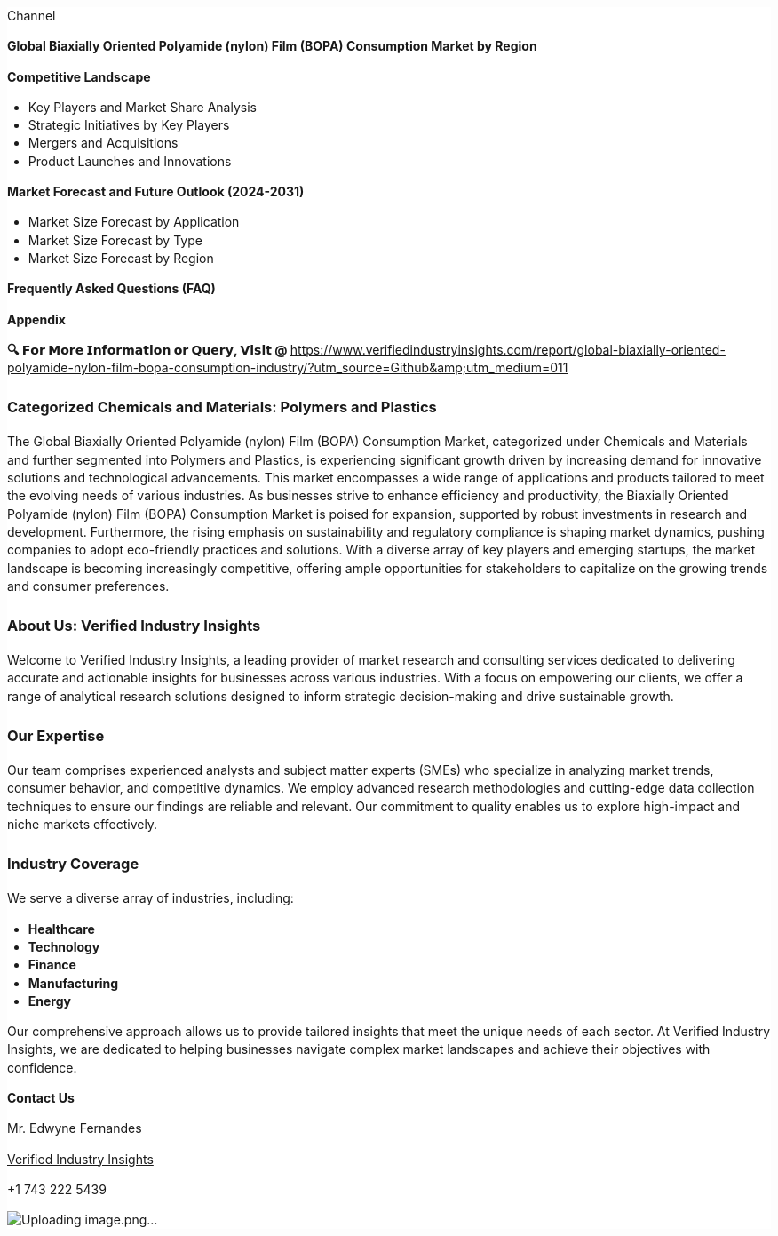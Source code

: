 Channel</strong></p><p><strong>Global Biaxially Oriented Polyamide (nylon) Film (BOPA) Consumption Market by Region</strong></p><p><strong>Competitive Landscape</strong></p><ul><li>Key Players and Market Share Analysis</li><li>Strategic Initiatives by Key Players</li><li>Mergers and Acquisitions</li><li>Product Launches and Innovations</li></ul><p><strong>Market Forecast and Future Outlook (2024-2031)</strong></p><ul><li>Market Size Forecast by Application</li><li>Market Size Forecast by Type</li><li>Market Size Forecast by Region</li></ul><p><strong>Frequently Asked Questions (FAQ)</strong></p><p><strong>Appendix<br /></strong></p><p><strong>🔍 𝗙𝗼𝗿 𝗠𝗼𝗿𝗲 𝗜𝗻𝗳𝗼𝗿𝗺𝗮𝘁𝗶𝗼𝗻 𝗼𝗿 𝗤𝘂𝗲𝗿𝘆, 𝗩𝗶𝘀𝗶𝘁 @ </strong><a href="https://www.verifiedindustryinsights.com/report/global-biaxially-oriented-polyamide-nylon-film-bopa-consumption-industry/?utm_source=Github&amp;utm_medium=011">https://www.verifiedindustryinsights.com/report/global-biaxially-oriented-polyamide-nylon-film-bopa-consumption-industry/?utm_source=Github&amp;utm_medium=011</a>&nbsp;</p><h3>Categorized Chemicals and Materials: Polymers and Plastics </h3><p>The Global Biaxially Oriented Polyamide (nylon) Film (BOPA) Consumption Market, categorized under Chemicals and Materials and further segmented into Polymers and Plastics, is experiencing significant growth driven by increasing demand for innovative solutions and technological advancements. This market encompasses a wide range of applications and products tailored to meet the evolving needs of various industries. As businesses strive to enhance efficiency and productivity, the Biaxially Oriented Polyamide (nylon) Film (BOPA) Consumption Market is poised for expansion, supported by robust investments in research and development. Furthermore, the rising emphasis on sustainability and regulatory compliance is shaping market dynamics, pushing companies to adopt eco-friendly practices and solutions. With a diverse array of key players and emerging startups, the market landscape is becoming increasingly competitive, offering ample opportunities for stakeholders to capitalize on the growing trends and consumer preferences.</p><h3>About Us: Verified Industry Insights</h3><p>Welcome to Verified Industry Insights, a leading provider of market research and consulting services dedicated to delivering accurate and actionable insights for businesses across various industries. With a focus on empowering our clients, we offer a range of analytical research solutions designed to inform strategic decision-making and drive sustainable growth.</p><h3>Our Expertise</h3><p>Our team comprises experienced analysts and subject matter experts (SMEs) who specialize in analyzing market trends, consumer behavior, and competitive dynamics. We employ advanced research methodologies and cutting-edge data collection techniques to ensure our findings are reliable and relevant. Our commitment to quality enables us to explore high-impact and niche markets effectively.</p><h3>Industry Coverage</h3><p>We serve a diverse array of industries, including:</p><ul><li><strong>Healthcare</strong></li><li><strong>Technology</strong></li><li><strong>Finance</strong></li><li><strong>Manufacturing</strong></li><li><strong>Energy</strong></li></ul><p>Our comprehensive approach allows us to provide tailored insights that meet the unique needs of each sector. At Verified Industry Insights, we are dedicated to helping businesses navigate complex market landscapes and achieve their objectives with confidence.</p><p><strong>Contact Us</strong></p><p>Mr. Edwyne Fernandes</p><p><a href="https://www.verifiedindustryinsights.com/">Verified Industry Insights</a></p><p>+1 743 222 5439</p>
![Uploading image.png…]()
